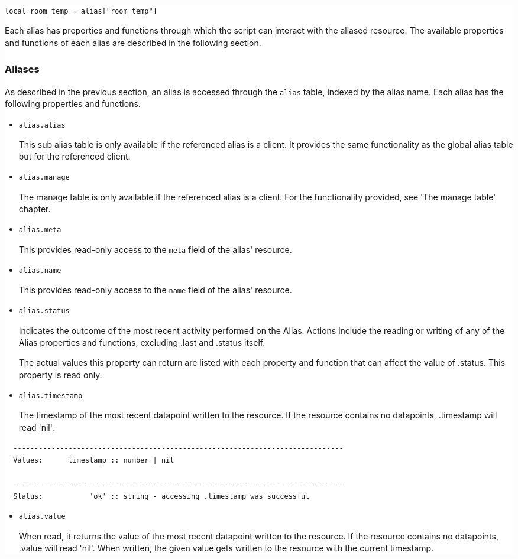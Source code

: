 ```
local room_temp = alias["room_temp"]
```

Each alias has properties and functions through which the script can interact
with the aliased resource. The available properties and functions of each
alias are described in the following section.

### Aliases

As described in the previous section, an alias is accessed through the `alias` 
table, indexed by the alias name. Each alias has the following properties and 
functions.

* `alias.alias` 

    This sub alias table is only available if the referenced alias is a client.
    It provides the same functionality as the global alias table but for the
    referenced client.

* `alias.manage`

    The manage table is only available if the referenced alias is a client. For
    the functionality provided, see 'The manage table' chapter.

* `alias.meta` 

    This provides read-only access to the `meta` field of the alias' resource.

* `alias.name` 

    This provides read-only access to the `name` field of the alias' resource.

* `alias.status` 

    Indicates the outcome of the most recent activity performed on the Alias.
    Actions include the reading or writing of any of the Alias properties and
    functions, excluding .last and .status itself.

    The actual values this property can return are listed with each property and
    function that can affect the value of .status. This property is read only.

* `alias.timestamp`

    The timestamp of the most recent datapoint written to the resource. If the
    resource contains no datapoints, .timestamp will read 'nil'.

```
  ------------------------------------------------------------------------------
  Values:      timestamp :: number | nil

  ------------------------------------------------------------------------------
  Status:           'ok' :: string - accessing .timestamp was successful
```

* `alias.value`

    When read, it returns the value of the most recent datapoint written to the
    resource. If the resource contains no datapoints, .value will read 'nil'.
    When written, the given value gets written to the resource with the current
    timestamp.
